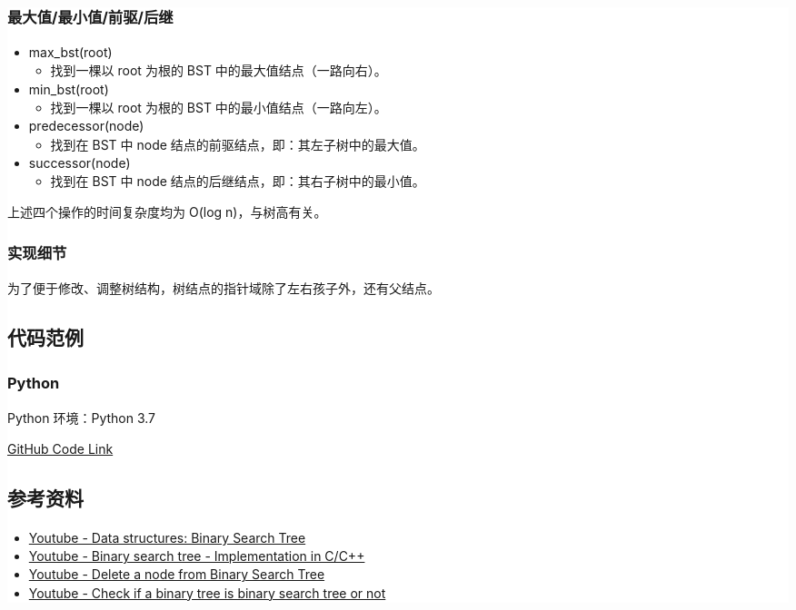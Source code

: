 ### 最大值/最小值/前驱/后继

- max_bst(root)
    - 找到一棵以 root 为根的 BST 中的最大值结点（一路向右）。
- min_bst(root)
    - 找到一棵以 root 为根的 BST 中的最小值结点（一路向左）。
- predecessor(node)
    - 找到在 BST 中 node 结点的前驱结点，即：其左子树中的最大值。
- successor(node)
    - 找到在 BST 中 node 结点的后继结点，即：其右子树中的最小值。

上述四个操作的时间复杂度均为 O(log n)，与树高有关。

### 实现细节

为了便于修改、调整树结构，树结点的指针域除了左右孩子外，还有父结点。

## 代码范例

### Python

Python 环境：Python 3.7

[GitHub Code Link](https://github.com/YuweiYin/Code_Play/blob/master/Algorithm-Essence/data-structure/binary-search-tree.py)

## 参考资料

- [Youtube - Data structures: Binary Search Tree](https://www.youtube.com/watch?v=pYT9F8_LFTM)
- [Youtube - Binary search tree - Implementation in C/C++](https://www.youtube.com/watch?v=COZK7NATh4k)
- [Youtube - Delete a node from Binary Search Tree](https://www.youtube.com/watch?v=gcULXE7ViZw)
- [Youtube - Check if a binary tree is binary search tree or not](https://www.youtube.com/watch?v=yEwSGhSsT0U)
